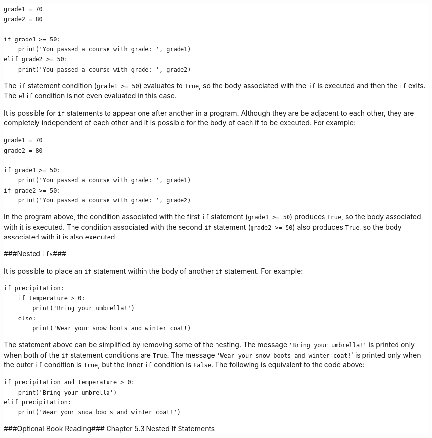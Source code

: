     grade1 = 70
    grade2 = 80

    if grade1 >= 50:
        print('You passed a course with grade: ', grade1)
    elif grade2 >= 50:
        print('You passed a course with grade: ', grade2)
    
The `if` statement condition (`grade1 >= 50`) evaluates to `True`, so the body associated with the `if` is executed and then the `if` exits. The `elif` condition is not even evaluated in this case.

It is possible for `if` statements to appear one after another in a program. Although they are be adjacent to each other, they are completely independent of each other and it is possible for the body of each if to be executed. For example:

    grade1 = 70
    grade2 = 80

    if grade1 >= 50:
        print('You passed a course with grade: ', grade1)
    if grade2 >= 50:
        print('You passed a course with grade: ', grade2)
    
In the program above, the condition associated with the first `if` statement (`grade1 >= 50`) produces `True`, so the body associated with it is executed. The condition associated with the second `if` statement (`grade2 >= 50`) also produces `True`, so the body associated with it is also executed.

###Nested `ifs`###

It is possible to place an `if` statement within the body of another `if` statement. For example:

    if precipitation:
        if temperature > 0:
            print('Bring your umbrella!')
        else:
            print('Wear your snow boots and winter coat!)   
    
The statement above can be simplified by removing some of the nesting. The message `'Bring your umbrella!'` is printed only when both of the `if` statement conditions are `True`. The message `'Wear your snow boots and winter coat!`' is printed only when the outer `if` condition is `True`, but the inner `if` condition is `False`. The following is equivalent to the code above:

	if precipitation and temperature > 0:
    	print('Bring your umbrella')
	elif precipitation:
    	print('Wear your snow boots and winter coat!')

###Optional Book Reading###
Chapter 5.3 Nested If Statements

